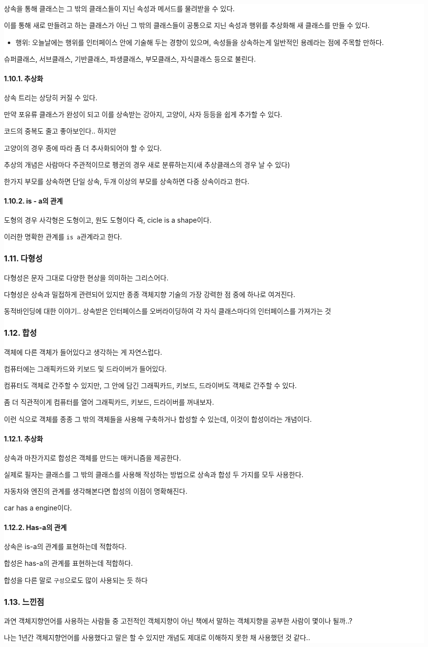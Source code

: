 상속을 통해 클래스는 그 밖의 클래스들이 지닌 속성과 메서드를 물려받을 수 있다.  

이를 통해 새로 만들려고 하는 클래스가 아닌 그 밖의 클래스들이 공통으로 지닌 속성과 행위를 추상화해 새 클래스를 만들 수 있다.

* 행위: 오늘날에는 행위를 인터페이스 안에 기술해 두는 경향이 있으며, 속성들을 상속하는게 일반적인 용례라는 점에 주목할 만하다.

슈퍼클래스, 서브클래스, 기반클래스, 파생클래스, 부모클래스, 자식클래스 등으로 불린다.

#### 1.10.1. 추상화

상속 트리는 상당히 커질 수 있다.  

만약 포유류 클래스가 완성이 되고 이를 상속받는 강아지, 고양이, 사자 등등을 쉽게 추가할 수 있다.  

코드의 중복도 줄고 좋아보인다.. 하지만

고양이의 경우 종에 따라 좀 더 추사화되어야 할 수 있다.  

추상의 개념은 사람마다 주관적이므로 펭귄의 경우 새로 분류하는지(새 추상클래스의 경우 날 수 있다)  

한가지 부모를 상속하면 단일 상속, 두개 이상의 부모를 상속하면 다중 상속이라고 한다.

#### 1.10.2. is - a의 관계  

도형의 경우 사각형은 도형이고, 원도 도형이다 즉, cicle is a shape이다.

이러한 명확한 관계를 `is a`관계라고 한다.  

### 1.11. 다형성  

다형성은 문자 그대로 다양한 현상을 의미하는 그리스어다.  

다형성은 상속과 밀접하게 관련되어 있지만 종종 객체지향 기술의 가장 강력한 점 중에 하나로 여겨진다.  

동적바인딩에 대한 이야기.. 상속받은 인터페이스를 오버라이딩하여 각 자식 클래스마다의 인터페이스를 가져가는 것  

### 1.12. 합성

객체에 다른 객체가 들어있다고 생각하는 게 자연스럽다.

컴퓨터에는 그래픽카드와 키보드 및 드라이버가 들어있다.

컴퓨터도 객체로 간주할 수 있지만, 그 안에 담긴 그래픽카드, 키보드, 드라이버도 객체로 간주할 수 있다.

좀 더 직관적이게 컴퓨터를 열어 그래픽카드, 키보드, 드라이버를 꺼내보자.

이런 식으로 객체를 종종 그 밖의 객체들을 사용해 구축하거나 합성할 수 있는데, 이것이 합성이라는 개념이다.

#### 1.12.1. 추상화

상속과 마찬가지로 합성은 객체를 만드는 매커니즘을 제공한다.

실제로 필자는 클래스를 그 밖의 클래스를 사용해 작성하는 방법으로 상속과 합성 두 가지를 모두 사용한다.

자동차와 엔진의 관계를 생각해본다면 합성의 이점이 명확해진다.

car has a engine이다.

#### 1.12.2. Has-a의 관계

상속은 is-a의 관계를 표현하는데 적합하다.

합성은 has-a의 관계를 표현하는데 적합하다.

합성을 다른 말로 `구성`으로도 많이 사용되는 듯 하다

### 1.13. 느낀점  

과연 객체지향언어를 사용하는 사람들 중 고전적인 객체지향이 아닌 책에서 말하는 객체지향을 공부한 사람이 몇이나 될까..?  

나는 1년간 객체지향언어를 사용했다고 말은 할 수 있지만 개념도 제대로 이해하지 못한 채 사용했던 것 같다..
